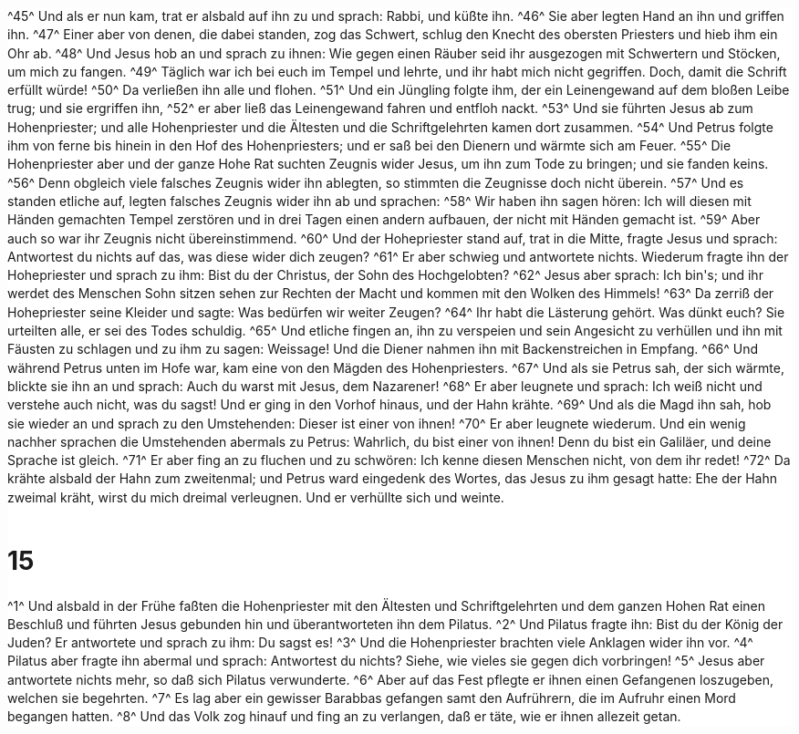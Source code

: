^45^ Und als er nun kam, trat er alsbald auf ihn zu und sprach: Rabbi, und küßte ihn. 
^46^ Sie aber legten Hand an ihn und griffen ihn. 
^47^ Einer aber von denen, die dabei standen, zog das Schwert, schlug den Knecht des obersten Priesters und hieb ihm ein Ohr ab. 
^48^ Und Jesus hob an und sprach zu ihnen: Wie gegen einen Räuber seid ihr ausgezogen mit Schwertern und Stöcken, um mich zu fangen. 
^49^ Täglich war ich bei euch im Tempel und lehrte, und ihr habt mich nicht gegriffen. Doch, damit die Schrift erfüllt würde! 
^50^ Da verließen ihn alle und flohen. 
^51^ Und ein Jüngling folgte ihm, der ein Leinengewand auf dem bloßen Leibe trug; und sie ergriffen ihn, 
^52^ er aber ließ das Leinengewand fahren und entfloh nackt. 
^53^ Und sie führten Jesus ab zum Hohenpriester; und alle Hohenpriester und die Ältesten und die Schriftgelehrten kamen dort zusammen. 
^54^ Und Petrus folgte ihm von ferne bis hinein in den Hof des Hohenpriesters; und er saß bei den Dienern und wärmte sich am Feuer. 
^55^ Die Hohenpriester aber und der ganze Hohe Rat suchten Zeugnis wider Jesus, um ihn zum Tode zu bringen; und sie fanden keins. 
^56^ Denn obgleich viele falsches Zeugnis wider ihn ablegten, so stimmten die Zeugnisse doch nicht überein. 
^57^ Und es standen etliche auf, legten falsches Zeugnis wider ihn ab und sprachen: 
^58^ Wir haben ihn sagen hören: Ich will diesen mit Händen gemachten Tempel zerstören und in drei Tagen einen andern aufbauen, der nicht mit Händen gemacht ist. 
^59^ Aber auch so war ihr Zeugnis nicht übereinstimmend. 
^60^ Und der Hohepriester stand auf, trat in die Mitte, fragte Jesus und sprach: Antwortest du nichts auf das, was diese wider dich zeugen? 
^61^ Er aber schwieg und antwortete nichts. Wiederum fragte ihn der Hohepriester und sprach zu ihm: Bist du der Christus, der Sohn des Hochgelobten? 
^62^ Jesus aber sprach: Ich bin's; und ihr werdet des Menschen Sohn sitzen sehen zur Rechten der Macht und kommen mit den Wolken des Himmels! 
^63^ Da zerriß der Hohepriester seine Kleider und sagte: Was bedürfen wir weiter Zeugen? 
^64^ Ihr habt die Lästerung gehört. Was dünkt euch? Sie urteilten alle, er sei des Todes schuldig. 
^65^ Und etliche fingen an, ihn zu verspeien und sein Angesicht zu verhüllen und ihn mit Fäusten zu schlagen und zu ihm zu sagen: Weissage! Und die Diener nahmen ihn mit Backenstreichen in Empfang. 
^66^ Und während Petrus unten im Hofe war, kam eine von den Mägden des Hohenpriesters. 
^67^ Und als sie Petrus sah, der sich wärmte, blickte sie ihn an und sprach: Auch du warst mit Jesus, dem Nazarener! 
^68^ Er aber leugnete und sprach: Ich weiß nicht und verstehe auch nicht, was du sagst! Und er ging in den Vorhof hinaus, und der Hahn krähte. 
^69^ Und als die Magd ihn sah, hob sie wieder an und sprach zu den Umstehenden: Dieser ist einer von ihnen! 
^70^ Er aber leugnete wiederum. Und ein wenig nachher sprachen die Umstehenden abermals zu Petrus: Wahrlich, du bist einer von ihnen! Denn du bist ein Galiläer, und deine Sprache ist gleich. 
^71^ Er aber fing an zu fluchen und zu schwören: Ich kenne diesen Menschen nicht, von dem ihr redet! 
^72^ Da krähte alsbald der Hahn zum zweitenmal; und Petrus ward eingedenk des Wortes, das Jesus zu ihm gesagt hatte: Ehe der Hahn zweimal kräht, wirst du mich dreimal verleugnen. Und er verhüllte sich und weinte. 

# 15 
^1^ Und alsbald in der Frühe faßten die Hohenpriester mit den Ältesten und Schriftgelehrten und dem ganzen Hohen Rat einen Beschluß und führten Jesus gebunden hin und überantworteten ihn dem Pilatus. 
^2^ Und Pilatus fragte ihn: Bist du der König der Juden? Er antwortete und sprach zu ihm: Du sagst es! 
^3^ Und die Hohenpriester brachten viele Anklagen wider ihn vor. 
^4^ Pilatus aber fragte ihn abermal und sprach: Antwortest du nichts? Siehe, wie vieles sie gegen dich vorbringen! 
^5^ Jesus aber antwortete nichts mehr, so daß sich Pilatus verwunderte. 
^6^ Aber auf das Fest pflegte er ihnen einen Gefangenen loszugeben, welchen sie begehrten. 
^7^ Es lag aber ein gewisser Barabbas gefangen samt den Aufrührern, die im Aufruhr einen Mord begangen hatten. 
^8^ Und das Volk zog hinauf und fing an zu verlangen, daß er täte, wie er ihnen allezeit getan. 